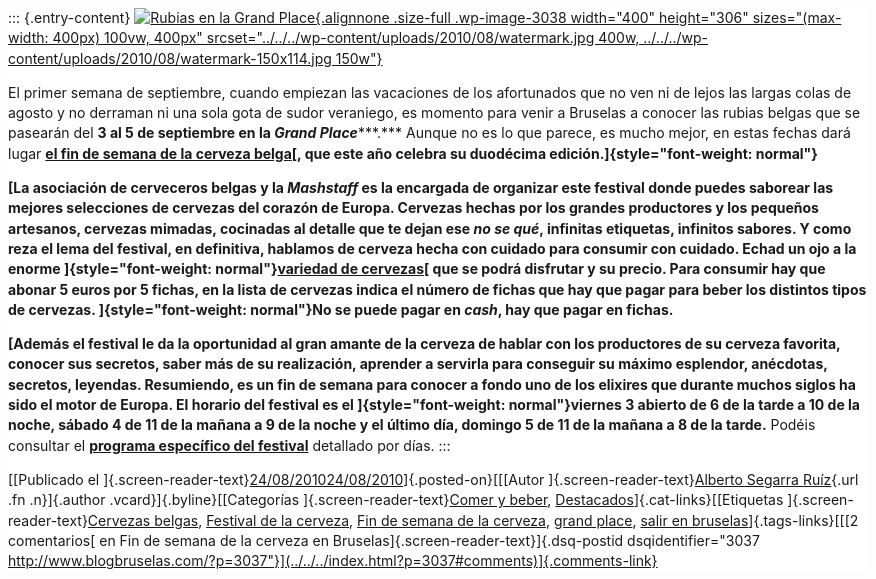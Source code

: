 ::: {.entry-content}
[![Rubias en la Grand
Place](../../../wp-content/uploads/2010/08/watermark.jpg){.alignnone
.size-full .wp-image-3038 width="400" height="306"
sizes="(max-width: 400px) 100vw, 400px"
srcset="../../../wp-content/uploads/2010/08/watermark.jpg 400w, ../../../wp-content/uploads/2010/08/watermark-150x114.jpg 150w"}](http://www.weekenddelabiere.be/en/pages/home.htm)

El primer semana de septiembre, cuando empiezan las vacaciones de los
afortunados que no ven ni de lejos las largas colas de agosto y no
derraman ni una sola gota de sudor veraniego, es momento para venir a
Bruselas a conocer las rubias belgas que se pasearán del **3 al 5 de
septiembre en la *Grand Place******.*** Aunque no es lo que parece, es
mucho mejor, en estas fechas dará lugar **[el fin de semana de la
cerveza belga](http://www.weekenddelabiere.be/en/pages/home.htm)[, que
este año celebra su duodécima edición.]{style="font-weight: normal"}**

**[La asociación de cerveceros belgas y la *Mashstaff* es la encargada
de organizar este festival donde puedes saborear las mejores selecciones
de cervezas del corazón de Europa. Cervezas hechas por los grandes
productores y los pequeños artesanos, cervezas mimadas, cocinadas al
detalle que te dejan ese *no se qué*, infinitas etiquetas, infinitos
sabores. Y como reza el lema del festival, en definitiva, hablamos de
cerveza hecha con cuidado para consumir con cuidado. Echad un ojo a la
enorme ]{style="font-weight: normal"}[variedad de
cervezas](http://www.weekenddelabiere.be/en/pages/bierkaart.htm)[ que se
podrá disfrutar y su precio. Para consumir hay que abonar 5 euros por 5
fichas, en la lista de cervezas indica el número de fichas que hay que
pagar para beber los distintos tipos de cervezas.
]{style="font-weight: normal"}No se puede pagar en *cash*, hay que pagar
en fichas.**

**[Además el festival le da la oportunidad al gran amante de la cerveza
de hablar con los productores de su cerveza favorita, conocer sus
secretos, saber más de su realización, aprender a servirla para
conseguir su máximo esplendor, anécdotas, secretos, leyendas.
Resumiendo, es un fin de semana para conocer a fondo uno de los elixires
que durante muchos siglos ha sido el motor de Europa. El horario del
festival es el ]{style="font-weight: normal"}viernes 3 abierto de 6 de
la tarde a 10 de la noche, sábado 4 de 11 de la mañana a 9 de la noche y
el último día, domingo 5 de 11 de la mañana a 8 de la tarde.** Podéis
consultar el **[programa específico del
festival](http://www.weekenddelabiere.be/en/pages/programma.htm)**
detallado por días.
:::

[[Publicado el
]{.screen-reader-text}[24/08/201024/08/2010](../../../index.html?p=3037)]{.posted-on}[[[Autor
]{.screen-reader-text}[Alberto Segarra
Ruíz](../../author/albertosegarraruiz/index.html){.url .fn .n}]{.author
.vcard}]{.byline}[[Categorías ]{.screen-reader-text}[Comer y
beber](../../category/comer-y-beber/index.html),
[Destacados](../../category/destacados/index.html)]{.cat-links}[[Etiquetas
]{.screen-reader-text}[Cervezas belgas](../cervezas-belgas/index.html),
[Festival de la cerveza](../festival-de-la-cerveza/index.html), [Fin de
semana de la cerveza](../fin-de-semana-de-la-cerveza/index.html), [grand
place](index.html), [salir en
bruselas](../salir-en-bruselas/index.html)]{.tags-links}[[[2
comentarios[ en Fin de semana de la cerveza en
Bruselas]{.screen-reader-text}]{.dsq-postid
dsqidentifier="3037 http://www.blogbruselas.com/?p=3037"}](../../../index.html?p=3037#comments)]{.comments-link}
